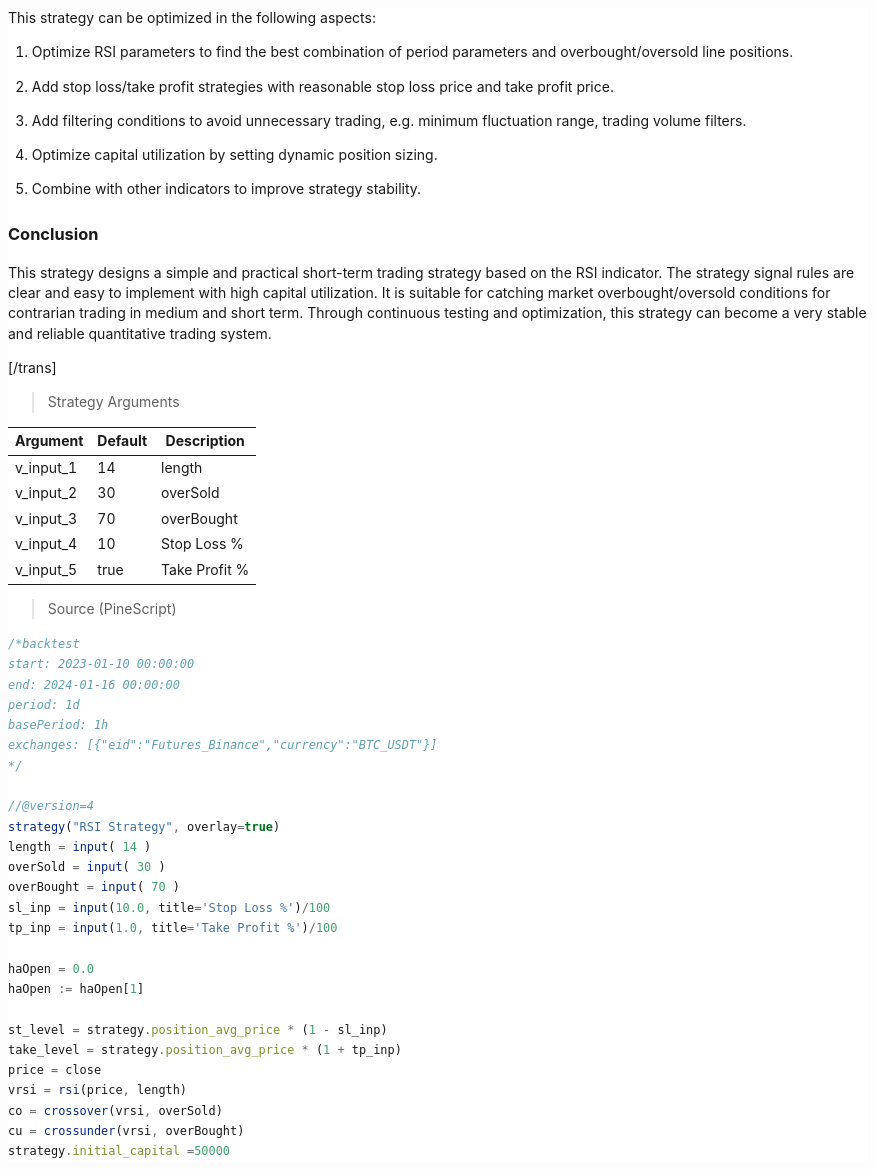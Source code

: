 This strategy can be optimized in the following aspects:

1. Optimize RSI parameters to find the best combination of period parameters and overbought/oversold line positions.

2. Add stop loss/take profit strategies with reasonable stop loss price and take profit price.  

3. Add filtering conditions to avoid unnecessary trading, e.g. minimum fluctuation range, trading volume filters.

4. Optimize capital utilization by setting dynamic position sizing.  

5. Combine with other indicators to improve strategy stability.

### Conclusion

This strategy designs a simple and practical short-term trading strategy based on the RSI indicator. The strategy signal rules are clear and easy to implement with high capital utilization. It is suitable for catching market overbought/oversold conditions for contrarian trading in medium and short term. Through continuous testing and optimization, this strategy can become a very stable and reliable quantitative trading system.

[/trans]

> Strategy Arguments



|Argument|Default|Description|
|----|----|----|
|v_input_1|14|length|
|v_input_2|30|overSold|
|v_input_3|70|overBought|
|v_input_4|10|Stop Loss %|
|v_input_5|true|Take Profit %|


> Source (PineScript)

``` javascript
/*backtest
start: 2023-01-10 00:00:00
end: 2024-01-16 00:00:00
period: 1d
basePeriod: 1h
exchanges: [{"eid":"Futures_Binance","currency":"BTC_USDT"}]
*/

//@version=4
strategy("RSI Strategy", overlay=true)
length = input( 14 )
overSold = input( 30 )
overBought = input( 70 )
sl_inp = input(10.0, title='Stop Loss %')/100
tp_inp = input(1.0, title='Take Profit %')/100

haOpen = 0.0
haOpen := haOpen[1]
 
st_level = strategy.position_avg_price * (1 - sl_inp)
take_level = strategy.position_avg_price * (1 + tp_inp)
price = close
vrsi = rsi(price, length)
co = crossover(vrsi, overSold)
cu = crossunder(vrsi, overBought)
strategy.initial_capital =50000
```